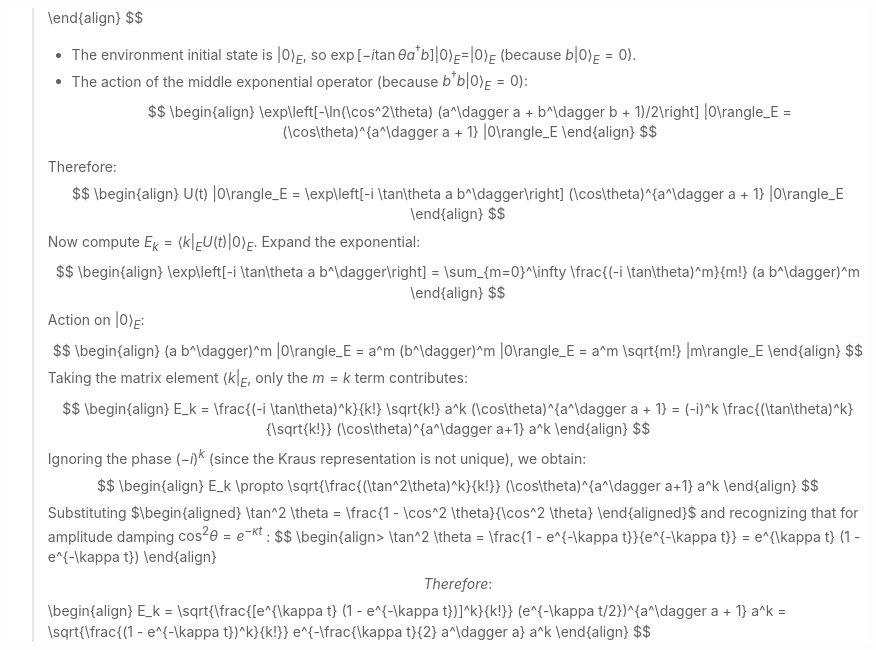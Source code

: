 > \end{align}
> $$
> * The environment initial state is $|0\rangle_E$, so $\exp[-i \tan\theta a^\dagger b] |0\rangle_E = |0\rangle_E$ (because $b|0\rangle_E = 0$).
> * The action of the middle exponential operator (because $b^\dagger b |0\rangle_E = 0$):
>     $$
>     \begin{align}
>         \exp\left[-\ln(\cos^2\theta) (a^\dagger a + b^\dagger b + 1)/2\right] |0\rangle_E = (\cos\theta)^{a^\dagger a + 1} |0\rangle_E
>     \end{align}
>     $$
>
> Therefore:
> $$
> \begin{align}
>     U(t) |0\rangle_E = \exp\left[-i \tan\theta a b^\dagger\right] (\cos\theta)^{a^\dagger a + 1} |0\rangle_E
> \end{align}
> $$
> Now compute $E_k = \langle k|_E U(t) |0\rangle_E$.
> Expand the exponential:
> $$
> \begin{align}
>     \exp\left[-i \tan\theta a b^\dagger\right] = \sum_{m=0}^\infty \frac{(-i \tan\theta)^m}{m!} (a b^\dagger)^m
> \end{align}
> $$
> Action on $|0\rangle_E$:
> $$
> \begin{align}
>     (a b^\dagger)^m |0\rangle_E = a^m (b^\dagger)^m |0\rangle_E = a^m \sqrt{m!} |m\rangle_E
> \end{align}
> $$
> Taking the matrix element $\langle k|_E$, only the $m=k$ term contributes:
> $$
> \begin{align}
> E_k = \frac{(-i \tan\theta)^k}{k!} \sqrt{k!} a^k (\cos\theta)^{a^\dagger a + 1} 
> = (-i)^k \frac{(\tan\theta)^k}{\sqrt{k!}} (\cos\theta)^{a^\dagger a+1} a^k
> \end{align}
> $$
> Ignoring the phase $(-i)^k$ (since the Kraus representation is not unique), we obtain:
> $$
> \begin{align}
>     E_k \propto \sqrt{\frac{(\tan^2\theta)^k}{k!}} (\cos\theta)^{a^\dagger a+1} a^k
> \end{align}
> $$
> Substituting 
> $\begin{aligned}
> \tan^2 \theta = \frac{1 - \cos^2 \theta}{\cos^2 \theta}
> \end{aligned}$
> and recognizing that for amplitude damping $\cos^2 \theta = e^{-\kappa t}$ :
> $$
> \begin{align>
> \tan^2 \theta = \frac{1 - e^{-\kappa t}}{e^{-\kappa t}} = e^{\kappa t} (1 - e^{-\kappa t})
> \end{align}
> $$
> Therefore:
> $$
> \begin{align}
> E_k = \sqrt{\frac{[e^{\kappa t} (1 - e^{-\kappa t})]^k}{k!}} (e^{-\kappa t/2})^{a^\dagger a + 1} a^k 
> = \sqrt{\frac{(1 - e^{-\kappa t})^k}{k!}} e^{-\frac{\kappa t}{2} a^\dagger a} a^k
> \end{align}
> $$